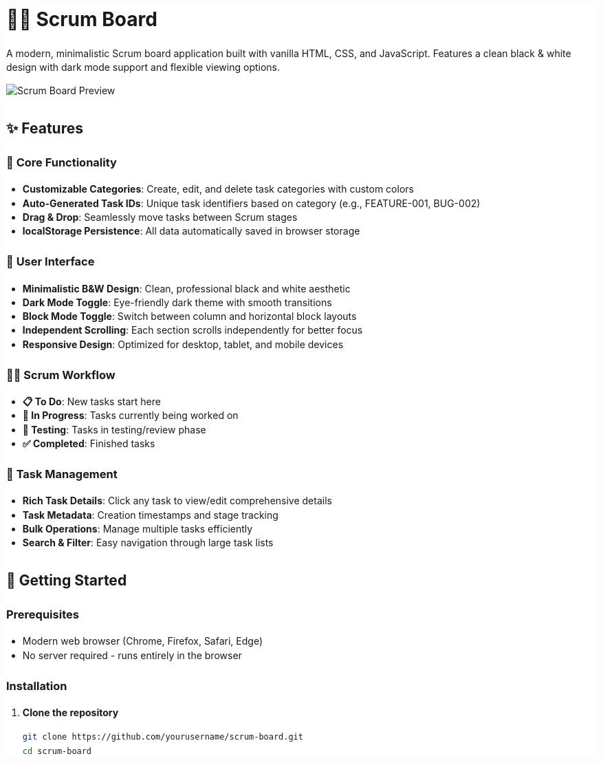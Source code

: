 # 🏃‍♂️ Scrum Board

A modern, minimalistic Scrum board application built with vanilla HTML, CSS, and JavaScript. Features a clean black & white design with dark mode support and flexible viewing options.

![Scrum Board Preview](https://via.placeholder.com/800x400/1a1a1a/ffffff?text=Scrum+Board+Preview)

## ✨ Features

### 🎯 **Core Functionality**
- **Customizable Categories**: Create, edit, and delete task categories with custom colors
- **Auto-Generated Task IDs**: Unique task identifiers based on category (e.g., FEATURE-001, BUG-002)
- **Drag & Drop**: Seamlessly move tasks between Scrum stages
- **localStorage Persistence**: All data automatically saved in browser storage

### 🎨 **User Interface**
- **Minimalistic B&W Design**: Clean, professional black and white aesthetic
- **Dark Mode Toggle**: Eye-friendly dark theme with smooth transitions
- **Block Mode Toggle**: Switch between column and horizontal block layouts
- **Independent Scrolling**: Each section scrolls independently for better focus
- **Responsive Design**: Optimized for desktop, tablet, and mobile devices

### 🏃‍♂️ **Scrum Workflow**
- **📋 To Do**: New tasks start here
- **🔄 In Progress**: Tasks currently being worked on
- **🧪 Testing**: Tasks in testing/review phase
- **✅ Completed**: Finished tasks

### 📱 **Task Management**
- **Rich Task Details**: Click any task to view/edit comprehensive details
- **Task Metadata**: Creation timestamps and stage tracking
- **Bulk Operations**: Manage multiple tasks efficiently
- **Search & Filter**: Easy navigation through large task lists

## 🚀 Getting Started

### Prerequisites
- Modern web browser (Chrome, Firefox, Safari, Edge)
- No server required - runs entirely in the browser

### Installation

1. **Clone the repository**
   ```bash
   git clone https://github.com/yourusername/scrum-board.git
   cd scrum-board
   ```
